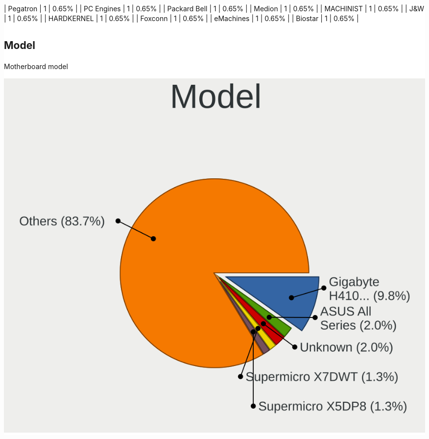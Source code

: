 | Pegatron            | 1        | 0.65%   |
| PC Engines          | 1        | 0.65%   |
| Packard Bell        | 1        | 0.65%   |
| Medion              | 1        | 0.65%   |
| MACHINIST           | 1        | 0.65%   |
| J&W                 | 1        | 0.65%   |
| HARDKERNEL          | 1        | 0.65%   |
| Foxconn             | 1        | 0.65%   |
| eMachines           | 1        | 0.65%   |
| Biostar             | 1        | 0.65%   |

Model
-----

Motherboard model

![Model](./images/pie_chart/node_model.svg)
